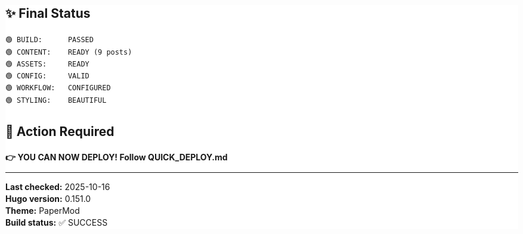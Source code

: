 ## ✨ Final Status

```
🟢 BUILD:      PASSED
🟢 CONTENT:    READY (9 posts)
🟢 ASSETS:     READY
🟢 CONFIG:     VALID
🟢 WORKFLOW:   CONFIGURED
🟢 STYLING:    BEAUTIFUL
```

## 🎯 Action Required

**👉 YOU CAN NOW DEPLOY! Follow QUICK_DEPLOY.md**

---

**Last checked:** 2025-10-16  
**Hugo version:** 0.151.0  
**Theme:** PaperMod  
**Build status:** ✅ SUCCESS
